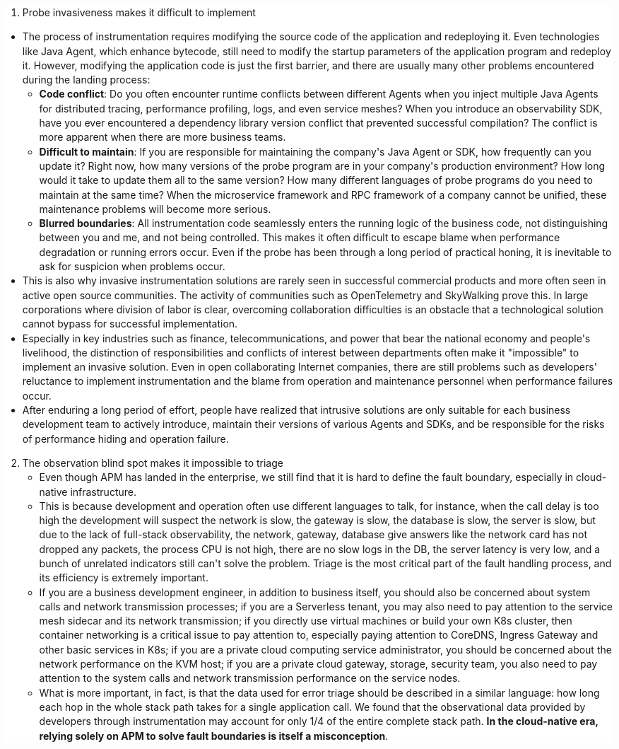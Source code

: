 
1. Probe invasiveness makes it difficult to implement
  - The process of instrumentation requires modifying the source code of the application and redeploying it. Even technologies like Java Agent, which enhance bytecode, still need to modify the startup parameters of the application program and redeploy it. However, modifying the application code is just the first barrier, and there are usually many other problems encountered during the landing process:
    - **Code conflict**: Do you often encounter runtime conflicts between different Agents when you inject multiple Java Agents for distributed tracing, performance profiling, logs, and even service meshes? When you introduce an observability SDK, have you ever encountered a dependency library version conflict that prevented successful compilation? The conflict is more apparent when there are more business teams.
    - **Difficult to maintain**: If you are responsible for maintaining the company's Java Agent or SDK, how frequently can you update it? Right now, how many versions of the probe program are in your company's production environment? How long would it take to update them all to the same version? How many different languages of probe programs do you need to maintain at the same time? When the microservice framework and RPC framework of a company cannot be unified, these maintenance problems will become more serious.
    - **Blurred boundaries**: All instrumentation code seamlessly enters the running logic of the business code, not distinguishing between you and me, and not being controlled. This makes it often difficult to escape blame when performance degradation or running errors occur. Even if the probe has been through a long period of practical honing, it is inevitable to ask for suspicion when problems occur.
  - This is also why invasive instrumentation solutions are rarely seen in successful commercial products and more often seen in active open source communities. The activity of communities such as OpenTelemetry and SkyWalking prove this. In large corporations where division of labor is clear, overcoming collaboration difficulties is an obstacle that a technological solution cannot bypass for successful implementation. 
  - Especially in key industries such as finance, telecommunications, and power that bear the national economy and people's livelihood, the distinction of responsibilities and conflicts of interest between departments often make it "impossible" to implement an invasive solution. Even in open collaborating Internet companies, there are still problems such as developers' reluctance to implement instrumentation and the blame from operation and maintenance personnel when performance failures occur. 
  - After enduring a long period of effort, people have realized that intrusive solutions are only suitable for each business development team to actively introduce, maintain their versions of various Agents and SDKs, and be responsible for the risks of performance hiding and operation failure.

2. The observation blind spot makes it impossible to triage
   - Even though APM has landed in the enterprise, we still find that it is hard to define the fault boundary, especially in cloud-native infrastructure. 
   - This is because development and operation often use different languages to talk, for instance, when the call delay is too high the development will suspect the network is slow, the gateway is slow, the database is slow, the server is slow, but due to the lack of full-stack observability, the network, gateway, database give answers like the network card has not dropped any packets, the process CPU is not high, there are no slow logs in the DB, the server latency is very low, and a bunch of unrelated indicators still can't solve the problem. Triage is the most critical part of the fault handling process, and its efficiency is extremely important.
   - If you are a business development engineer, in addition to business itself, you should also be concerned about system calls and network transmission processes; if you are a Serverless tenant, you may also need to pay attention to the service mesh sidecar and its network transmission; if you directly use virtual machines or build your own K8s cluster, then container networking is a critical issue to pay attention to, especially paying attention to CoreDNS, Ingress Gateway and other basic services in K8s; if you are a private cloud computing service administrator, you should be concerned about the network performance on the KVM host; if you are a private cloud gateway, storage, security team, you also need to pay attention to the system calls and network transmission performance on the service nodes.
   - What is more important, in fact, is that the data used for error triage should be described in a similar language: how long each hop in the whole stack path takes for a single application call. We found that the observational data provided by developers through instrumentation may account for only 1/4 of the entire complete stack path. **In the cloud-native era, relying solely on APM to solve fault boundaries is itself a misconception**.
